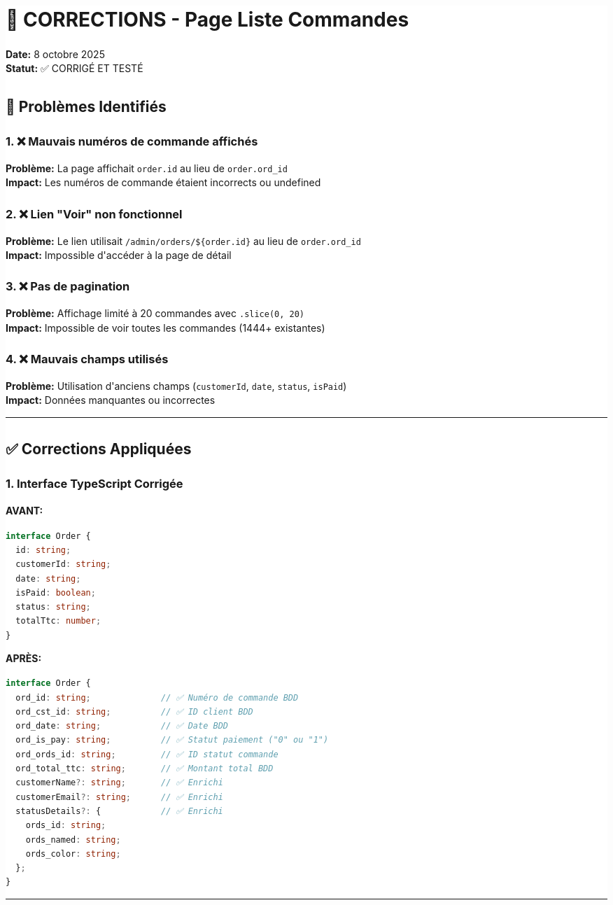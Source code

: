 # 🔧 CORRECTIONS - Page Liste Commandes

**Date:** 8 octobre 2025  
**Statut:** ✅ CORRIGÉ ET TESTÉ

## 🐛 Problèmes Identifiés

### 1. ❌ Mauvais numéros de commande affichés
**Problème:** La page affichait `order.id` au lieu de `order.ord_id`  
**Impact:** Les numéros de commande étaient incorrects ou undefined

### 2. ❌ Lien "Voir" non fonctionnel  
**Problème:** Le lien utilisait `/admin/orders/${order.id}` au lieu de `order.ord_id`  
**Impact:** Impossible d'accéder à la page de détail

### 3. ❌ Pas de pagination
**Problème:** Affichage limité à 20 commandes avec `.slice(0, 20)`  
**Impact:** Impossible de voir toutes les commandes (1444+ existantes)

### 4. ❌ Mauvais champs utilisés
**Problème:** Utilisation d'anciens champs (`customerId`, `date`, `status`, `isPaid`)  
**Impact:** Données manquantes ou incorrectes

---

## ✅ Corrections Appliquées

### 1. Interface TypeScript Corrigée

**AVANT:**
```typescript
interface Order {
  id: string;
  customerId: string;
  date: string;
  isPaid: boolean;
  status: string;
  totalTtc: number;
}
```

**APRÈS:**
```typescript
interface Order {
  ord_id: string;              // ✅ Numéro de commande BDD
  ord_cst_id: string;          // ✅ ID client BDD
  ord_date: string;            // ✅ Date BDD
  ord_is_pay: string;          // ✅ Statut paiement ("0" ou "1")
  ord_ords_id: string;         // ✅ ID statut commande
  ord_total_ttc: string;       // ✅ Montant total BDD
  customerName?: string;       // ✅ Enrichi
  customerEmail?: string;      // ✅ Enrichi
  statusDetails?: {            // ✅ Enrichi
    ords_id: string;
    ords_named: string;
    ords_color: string;
  };
}
```

---